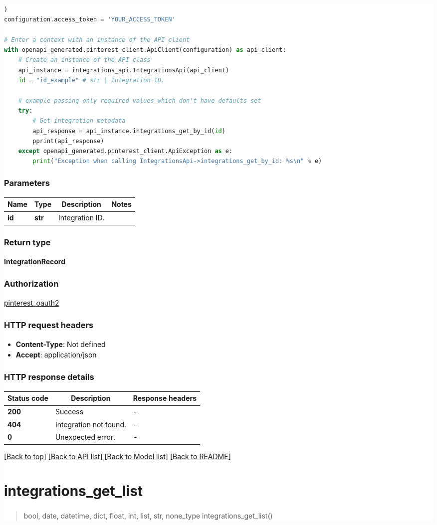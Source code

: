 ```python
)
configuration.access_token = 'YOUR_ACCESS_TOKEN'

# Enter a context with an instance of the API client
with openapi_generated.pinterest_client.ApiClient(configuration) as api_client:
    # Create an instance of the API class
    api_instance = integrations_api.IntegrationsApi(api_client)
    id = "id_example" # str | Integration ID.

    # example passing only required values which don't have defaults set
    try:
        # Get integration metadata
        api_response = api_instance.integrations_get_by_id(id)
        pprint(api_response)
    except openapi_generated.pinterest_client.ApiException as e:
        print("Exception when calling IntegrationsApi->integrations_get_by_id: %s\n" % e)
```


### Parameters

Name | Type | Description  | Notes
------------- | ------------- | ------------- | -------------
 **id** | **str**| Integration ID. |

### Return type

[**IntegrationRecord**](IntegrationRecord.md)

### Authorization

[pinterest_oauth2](../README.md#pinterest_oauth2)

### HTTP request headers

 - **Content-Type**: Not defined
 - **Accept**: application/json


### HTTP response details

| Status code | Description | Response headers |
|-------------|-------------|------------------|
**200** | Success |  -  |
**404** | Integration not found. |  -  |
**0** | Unexpected error. |  -  |

[[Back to top]](#) [[Back to API list]](../README.md#documentation-for-api-endpoints) [[Back to Model list]](../README.md#documentation-for-models) [[Back to README]](../README.md)

# **integrations_get_list**
> bool, date, datetime, dict, float, int, list, str, none_type integrations_get_list()
